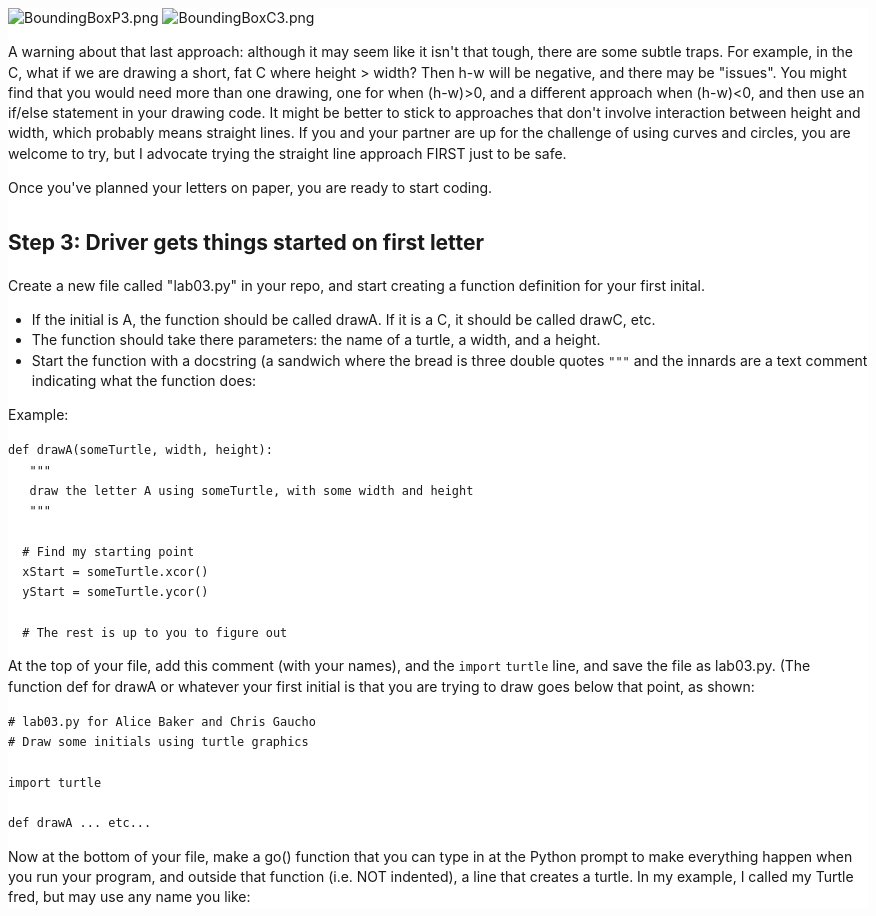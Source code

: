 <img src="/images/labs/images/turtle/BoundingBoxP3.png" title="fig:BoundingBoxP3.png" alt="BoundingBoxP3.png" height="200" /> <img src="/images/labs/images/turtle/BoundingBoxC3.png" title="fig:BoundingBoxC3.png" alt="BoundingBoxC3.png" height="200" />

A warning about that last approach: although it may seem like it isn't that tough, there are some subtle traps. For example, in the C, what if we are drawing a short, fat C where height &gt; width? Then h-w will be negative, and there may be "issues". You might find that you would need more than one drawing, one for when (h-w)&gt;0, and a different approach when (h-w)&lt;0, and then use an if/else statement in your drawing code. It might be better to stick to approaches that don't involve interaction between height and width, which probably means straight lines. If you and your partner are up for the challenge of using curves and circles, you are welcome to try, but I advocate trying the straight line approach FIRST just to be safe.

Once you've planned your letters on paper, you are ready to start coding.


Step 3: Driver gets things started on first letter 
-----------------------------------------------------------------

Create a new file called "lab03.py" in your repo, and start creating a function definition for your first inital.

-   If the initial is A, the function should be called drawA. If it is a C, it should be called drawC, etc.
-   The function should take there parameters: the name of a turtle, a width, and a height.
-   Start the function with a docstring (a sandwich where the bread is three double quotes `"""` and the innards are a text comment indicating what the function does:

Example:

    def drawA(someTurtle, width, height):
       """
       draw the letter A using someTurtle, with some width and height
       """

      # Find my starting point
      xStart = someTurtle.xcor()
      yStart = someTurtle.ycor()

      # The rest is up to you to figure out

At the top of your file, add this comment (with your names), and the `import` `turtle` line, and save the file as lab03.py. (The function def for drawA or whatever your first initial is that you are trying to draw goes below that point, as shown:

    # lab03.py for Alice Baker and Chris Gaucho
    # Draw some initials using turtle graphics

    import turtle

    def drawA ... etc...

Now at the bottom of your file, make a go() function that you can type in at the Python prompt to make everything happen when you run your program, and outside that function (i.e. NOT indented), a line that creates a turtle. In my example, I called my Turtle fred, but may use any name you like:
